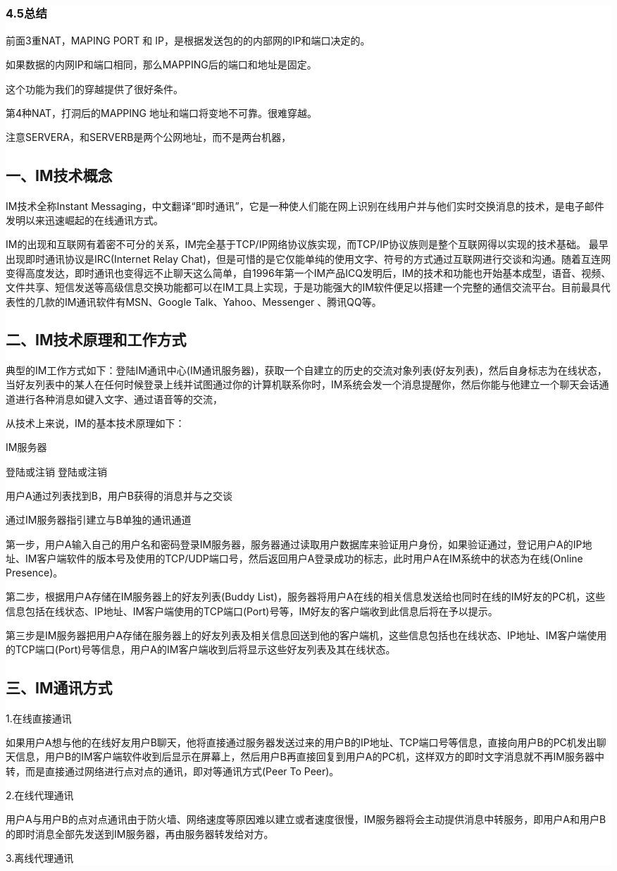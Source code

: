 ### 4.5总结

前面3重NAT，MAPING PORT 和 IP，是根据发送包的的内部网的IP和端口决定的。

如果数据的内网IP和端口相同，那么MAPPING后的端口和地址是固定。

这个功能为我们的穿越提供了很好条件。

第4种NAT，打洞后的MAPPING 地址和端口将变地不可靠。很难穿越。

注意SERVERA，和SERVERB是两个公网地址，而不是两台机器，

## 一、IM技术概念

IM技术全称Instant Messaging，中文翻译“即时通讯”，它是一种使人们能在网上识别在线用户并与他们实时交换消息的技术，是电子邮件发明以来迅速崛起的在线通讯方式。

IM的出现和互联网有着密不可分的关系，IM完全基于TCP/IP网络协议族实现，而TCP/IP协议族则是整个互联网得以实现的技术基础。 最早出现即时通讯协议是IRC\(Internet Relay Chat\)，但是可惜的是它仅能单纯的使用文字、符号的方式通过互联网进行交谈和沟通。随着互连网变得高度发达，即时通讯也变得远不止聊天这么简单，自1996年第一个IM产品ICQ发明后，IM的技术和功能也开始基本成型，语音、视频、文件共享、短信发送等高级信息交换功能都可以在IM工具上实现，于是功能强大的IM软件便足以搭建一个完整的通信交流平台。目前最具代表性的几款的IM通讯软件有MSN、Google Talk、Yahoo、Messenger 、腾讯QQ等。

## 二、IM技术原理和工作方式

典型的IM工作方式如下：登陆IM通讯中心\(IM通讯服务器\)，获取一个自建立的历史的交流对象列表\(好友列表\)，然后自身标志为在线状态，当好友列表中的某人在任何时候登录上线并试图通过你的计算机联系你时，IM系统会发一个消息提醒你，然后你能与他建立一个聊天会话通道进行各种消息如键入文字、通过语音等的交流，

从技术上来说，IM的基本技术原理如下：

IM服务器

登陆或注销 登陆或注销

用户A通过列表找到B，用户B获得的消息并与之交谈

通过IM服务器指引建立与B单独的通讯通道

第一步，用户A输入自己的用户名和密码登录IM服务器，服务器通过读取用户数据库来验证用户身份，如果验证通过，登记用户A的IP地址、IM客户端软件的版本号及使用的TCP/UDP端口号，然后返回用户A登录成功的标志，此时用户A在IM系统中的状态为在线\(Online Presence\)。

第二步，根据用户A存储在IM服务器上的好友列表\(Buddy List\)，服务器将用户A在线的相关信息发送给也同时在线的IM好友的PC机，这些信息包括在线状态、IP地址、IM客户端使用的TCP端口\(Port\)号等，IM好友的客户端收到此信息后将在予以提示。

第三步是IM服务器把用户A存储在服务器上的好友列表及相关信息回送到他的客户端机，这些信息包括也在线状态、IP地址、IM客户端使用的TCP端口\(Port\)号等信息，用户A的IM客户端收到后将显示这些好友列表及其在线状态。

## 三、IM通讯方式

1.在线直接通讯

如果用户A想与他的在线好友用户B聊天，他将直接通过服务器发送过来的用户B的IP地址、TCP端口号等信息，直接向用户B的PC机发出聊天信息，用户B的IM客户端软件收到后显示在屏幕上，然后用户B再直接回复到用户A的PC机，这样双方的即时文字消息就不再IM服务器中转，而是直接通过网络进行点对点的通讯，即对等通讯方式\(Peer To Peer\)。

2.在线代理通讯

用户A与用户B的点对点通讯由于防火墙、网络速度等原因难以建立或者速度很慢，IM服务器将会主动提供消息中转服务，即用户A和用户B的即时消息全部先发送到IM服务器，再由服务器转发给对方。

3.离线代理通讯
